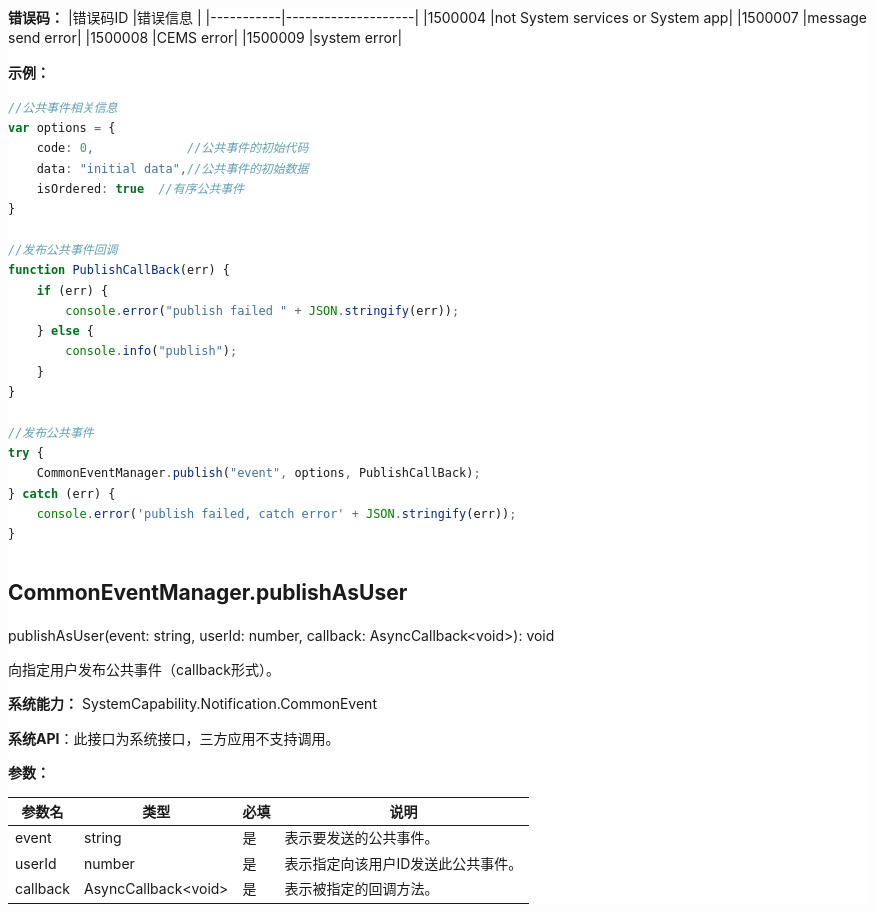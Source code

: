 **错误码：**
|错误码ID    |错误信息            |
|-----------|--------------------|
|1500004    |not System services or System app|
|1500007    |message send error|
|1500008    |CEMS error|
|1500009    |system error|


**示例：**


```ts
//公共事件相关信息
var options = {
	code: 0,			 //公共事件的初始代码
	data: "initial data",//公共事件的初始数据
	isOrdered: true	 //有序公共事件
}

//发布公共事件回调
function PublishCallBack(err) {
	if (err) {
        console.error("publish failed " + JSON.stringify(err));
    } else {
        console.info("publish");
    }
}

//发布公共事件
try {
    CommonEventManager.publish("event", options, PublishCallBack);
} catch (err) {
    console.error('publish failed, catch error' + JSON.stringify(err));
}
```



## CommonEventManager.publishAsUser<sup>

publishAsUser(event: string, userId: number, callback: AsyncCallback\<void>): void

向指定用户发布公共事件（callback形式）。

**系统能力：** SystemCapability.Notification.CommonEvent

**系统API**：此接口为系统接口，三方应用不支持调用。

**参数：**

| 参数名     | 类型                 | 必填 | 说明                               |
| -------- | -------------------- | ---- | ---------------------------------- |
| event    | string               | 是   | 表示要发送的公共事件。             |
| userId   | number               | 是   | 表示指定向该用户ID发送此公共事件。 |
| callback | AsyncCallback\<void> | 是   | 表示被指定的回调方法。             |
